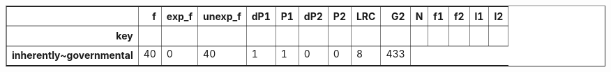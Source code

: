 


<div>
<style scoped>
    .dataframe tbody tr th:only-of-type {
        vertical-align: middle;
    }

    .dataframe tbody tr th {
        vertical-align: top;
    }

    .dataframe thead th {
        text-align: right;
    }
</style>
<table border="1" class="dataframe">
  <thead>
    <tr style="text-align: right;">
      <th></th>
      <th>f</th>
      <th>exp_f</th>
      <th>unexp_f</th>
      <th>dP1</th>
      <th>P1</th>
      <th>dP2</th>
      <th>P2</th>
      <th>LRC</th>
      <th>G2</th>
      <th>N</th>
      <th>f1</th>
      <th>f2</th>
      <th>l1</th>
      <th>l2</th>
    </tr>
    <tr>
      <th>key</th>
      <th></th>
      <th></th>
      <th></th>
      <th></th>
      <th></th>
      <th></th>
      <th></th>
      <th></th>
      <th></th>
      <th></th>
      <th></th>
      <th></th>
      <th></th>
      <th></th>
    </tr>
  </thead>
  <tbody>
    <tr>
      <th>inherently~governmental</th>
      <td>40</td>
      <td>0</td>
      <td>40</td>
      <td>1</td>
      <td>1</td>
      <td>0</td>
      <td>0</td>
      <td>8</td>
      <td>433</td>